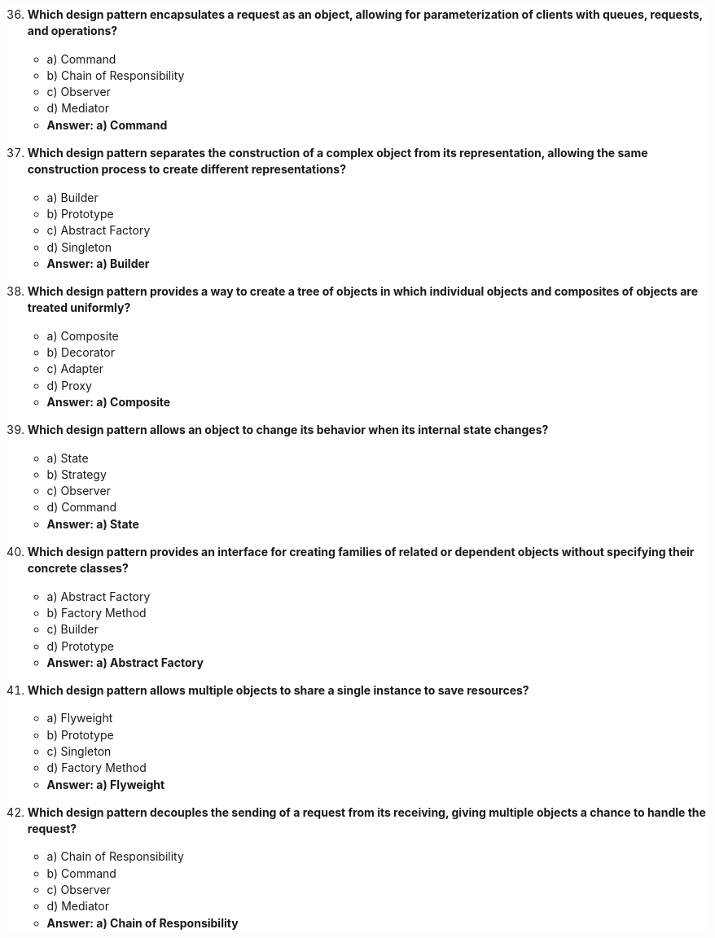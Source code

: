 36. **Which design pattern encapsulates a request as an object, allowing for parameterization of clients with queues, requests, and operations?**
    - a) Command
    - b) Chain of Responsibility
    - c) Observer
    - d) Mediator
    - **Answer: a) Command**

37. **Which design pattern separates the construction of a complex object from its representation, allowing the same construction process to create different representations?**
    - a) Builder
    - b) Prototype
    - c) Abstract Factory
    - d) Singleton
    - **Answer: a) Builder**

38. **Which design pattern provides a way to create a tree of objects in which individual objects and composites of objects are treated uniformly?**
    - a) Composite
    - b) Decorator
    - c) Adapter
    - d) Proxy
    - **Answer: a) Composite**

39. **Which design pattern allows an object to change its behavior when its internal state changes?**
    - a) State
    - b) Strategy
    - c) Observer
    - d) Command
    - **Answer: a) State**

40. **Which design pattern provides an interface for creating families of related or dependent objects without specifying their concrete classes?**
    - a) Abstract Factory
    - b) Factory Method
    - c) Builder
    - d) Prototype
    - **Answer: a) Abstract Factory**

41. **Which design pattern allows multiple objects to share a single instance to save resources?**
    - a) Flyweight
    - b) Prototype
    - c) Singleton
    - d) Factory Method
    - **Answer: a) Flyweight**

42. **Which design pattern decouples the sending of a request from its receiving, giving multiple objects a chance to handle the request?**
    - a) Chain of Responsibility
    - b) Command
    - c) Observer
    - d) Mediator
    - **Answer: a) Chain of Responsibility**
